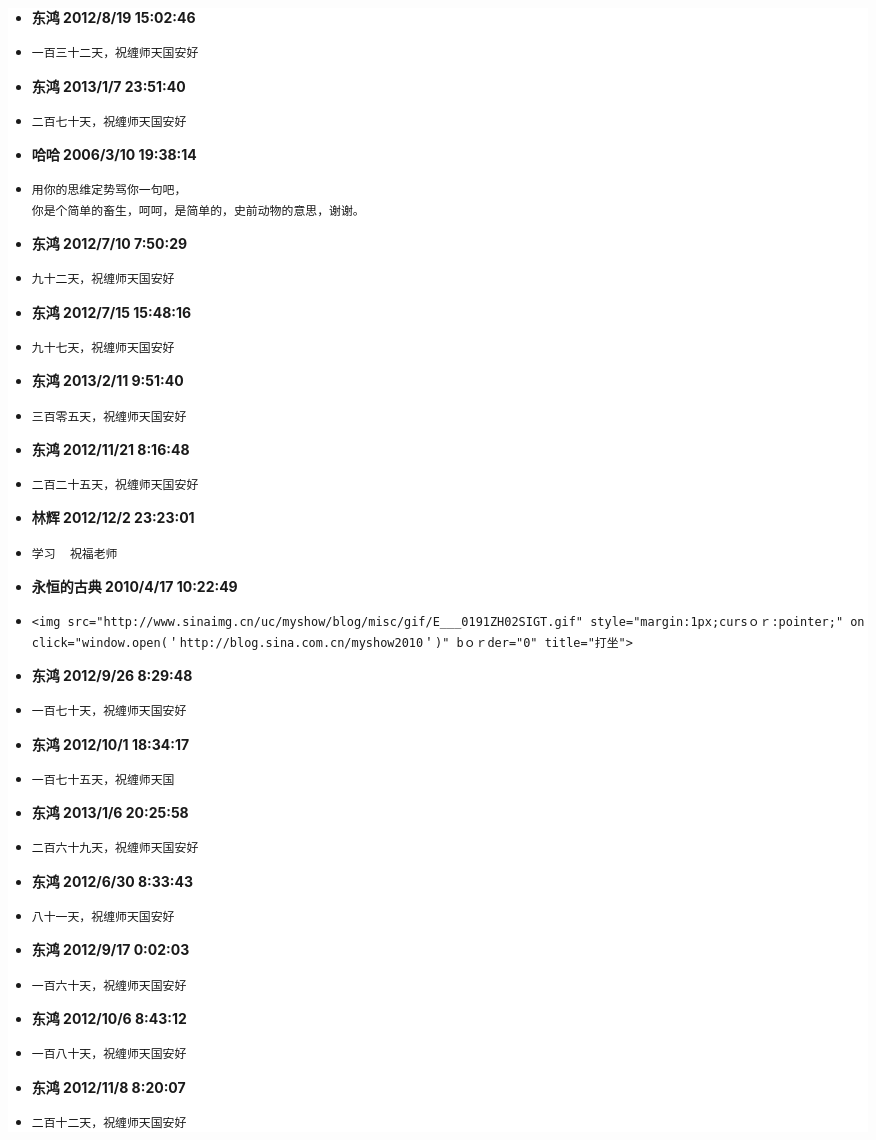 - **东鸿 2012/8/19 15:02:46**
- ```
  一百三十二天，祝缠师天国安好
  ```
- **东鸿 2013/1/7 23:51:40**
- ```
  二百七十天，祝缠师天国安好
  ```
- **哈哈 2006/3/10 19:38:14**
- ```
  用你的思维定势骂你一句吧，
  你是个简单的畜生，呵呵，是简单的，史前动物的意思，谢谢。
  ```
- **东鸿 2012/7/10 7:50:29**
- ```
  九十二天，祝缠师天国安好
  ```
- **东鸿 2012/7/15 15:48:16**
- ```
  九十七天，祝缠师天国安好
  ```
- **东鸿 2013/2/11 9:51:40**
- ```
  三百零五天，祝缠师天国安好
  ```
- **东鸿 2012/11/21 8:16:48**
- ```
  二百二十五天，祝缠师天国安好
  ```
- **林辉 2012/12/2 23:23:01**
- ```
  学习  祝福老师
  ```
- **永恒的古典 2010/4/17 10:22:49**
- ```
  <img src="http://www.sinaimg.cn/uc/myshow/blog/misc/gif/E___0191ZH02SIGT.gif" style="margin:1px;cursｏｒ:pointer;" onclick="window.open(＇http://blog.sina.com.cn/myshow2010＇)" bｏｒder="0" title="打坐">
  ```
- **东鸿 2012/9/26 8:29:48**
- ```
  一百七十天，祝缠师天国安好
  ```
- **东鸿 2012/10/1 18:34:17**
- ```
  一百七十五天，祝缠师天国
  ```
- **东鸿 2013/1/6 20:25:58**
- ```
  二百六十九天，祝缠师天国安好
  ```
- **东鸿 2012/6/30 8:33:43**
- ```
  八十一天，祝缠师天国安好
  ```
- **东鸿 2012/9/17 0:02:03**
- ```
  一百六十天，祝缠师天国安好
  ```
- **东鸿 2012/10/6 8:43:12**
- ```
  一百八十天，祝缠师天国安好
  ```
- **东鸿 2012/11/8 8:20:07**
- ```
  二百十二天，祝缠师天国安好
  ```
